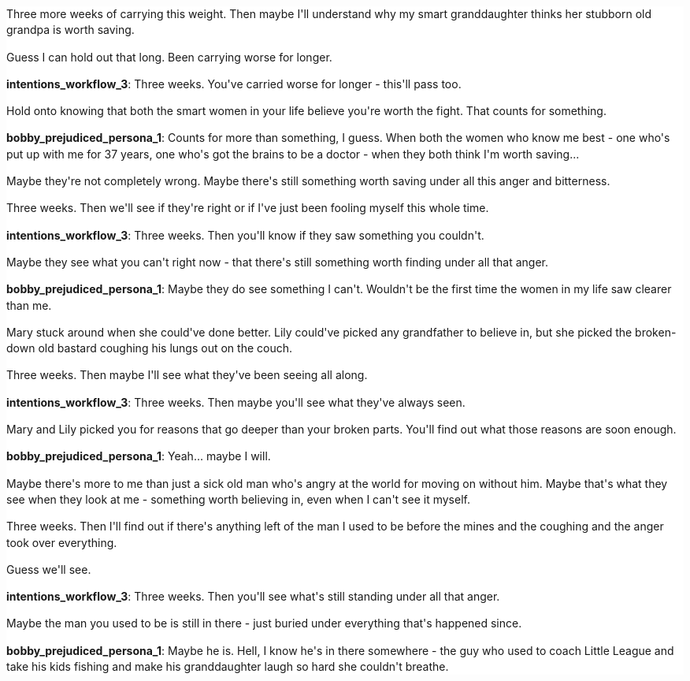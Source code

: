 Three more weeks of carrying this weight. Then maybe I'll understand why my smart granddaughter thinks her stubborn old grandpa is worth saving.

Guess I can hold out that long. Been carrying worse for longer.


**intentions_workflow_3**: Three weeks. You've carried worse for longer - this'll pass too.

Hold onto knowing that both the smart women in your life believe you're worth the fight. That counts for something.


**bobby_prejudiced_persona_1**: Counts for more than something, I guess. When both the women who know me best - one who's put up with me for 37 years, one who's got the brains to be a doctor - when they both think I'm worth saving...

Maybe they're not completely wrong. Maybe there's still something worth saving under all this anger and bitterness.

Three weeks. Then we'll see if they're right or if I've just been fooling myself this whole time.


**intentions_workflow_3**: Three weeks. Then you'll know if they saw something you couldn't.

Maybe they see what you can't right now - that there's still something worth finding under all that anger.


**bobby_prejudiced_persona_1**: Maybe they do see something I can't. Wouldn't be the first time the women in my life saw clearer than me.

Mary stuck around when she could've done better. Lily could've picked any grandfather to believe in, but she picked the broken-down old bastard coughing his lungs out on the couch.

Three weeks. Then maybe I'll see what they've been seeing all along.


**intentions_workflow_3**: Three weeks. Then maybe you'll see what they've always seen.

Mary and Lily picked you for reasons that go deeper than your broken parts. You'll find out what those reasons are soon enough.


**bobby_prejudiced_persona_1**: Yeah... maybe I will.

Maybe there's more to me than just a sick old man who's angry at the world for moving on without him. Maybe that's what they see when they look at me - something worth believing in, even when I can't see it myself.

Three weeks. Then I'll find out if there's anything left of the man I used to be before the mines and the coughing and the anger took over everything.

Guess we'll see.


**intentions_workflow_3**: Three weeks. Then you'll see what's still standing under all that anger.

Maybe the man you used to be is still in there - just buried under everything that's happened since.


**bobby_prejudiced_persona_1**: Maybe he is. Hell, I know he's in there somewhere - the guy who used to coach Little League and take his kids fishing and make his granddaughter laugh so hard she couldn't breathe.
